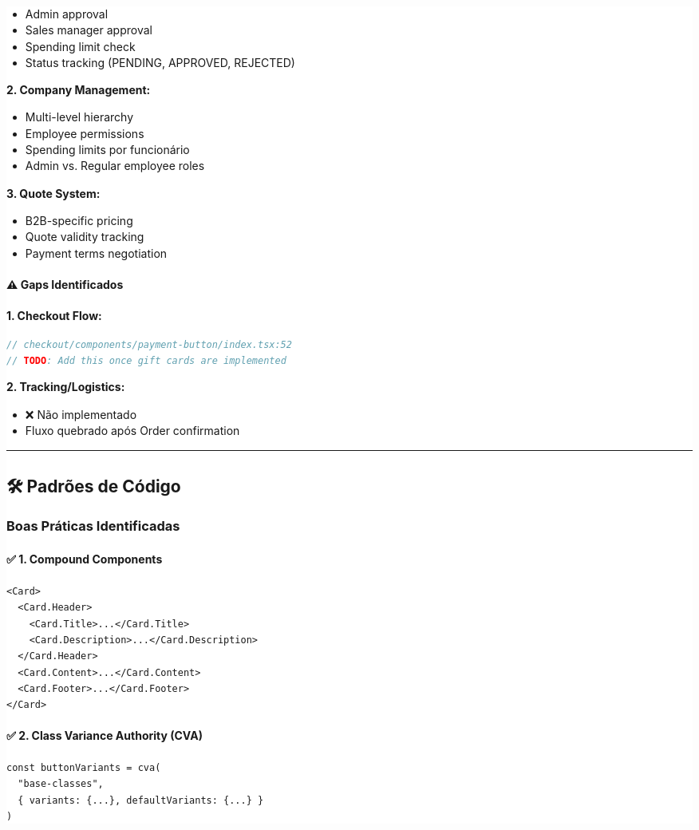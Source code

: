 - Admin approval
- Sales manager approval
- Spending limit check
- Status tracking (PENDING, APPROVED, REJECTED)

**2. Company Management:**

- Multi-level hierarchy
- Employee permissions
- Spending limits por funcionário
- Admin vs. Regular employee roles

**3. Quote System:**

- B2B-specific pricing
- Quote validity tracking
- Payment terms negotiation

#### ⚠️ Gaps Identificados

**1. Checkout Flow:**

```typescript
// checkout/components/payment-button/index.tsx:52
// TODO: Add this once gift cards are implemented
```

**2. Tracking/Logistics:**

- ❌ Não implementado
- Fluxo quebrado após Order confirmation

---

## 🛠️ Padrões de Código

### Boas Práticas Identificadas

#### ✅ 1. Compound Components

```tsx
<Card>
  <Card.Header>
    <Card.Title>...</Card.Title>
    <Card.Description>...</Card.Description>
  </Card.Header>
  <Card.Content>...</Card.Content>
  <Card.Footer>...</Card.Footer>
</Card>
```

#### ✅ 2. Class Variance Authority (CVA)

```tsx
const buttonVariants = cva(
  "base-classes",
  { variants: {...}, defaultVariants: {...} }
)
```
